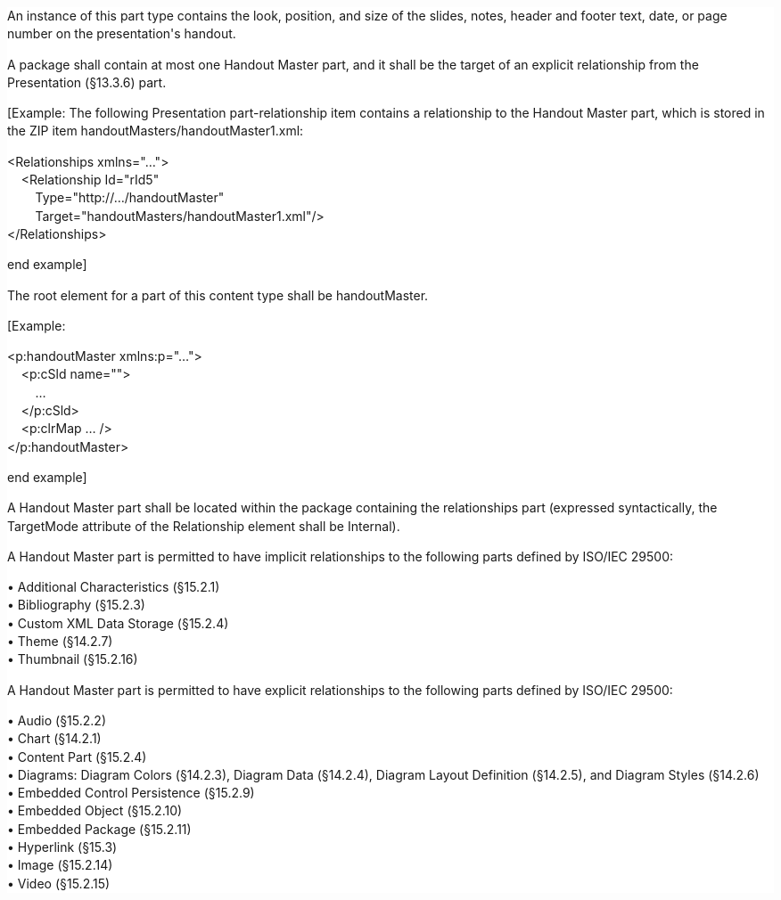 An instance of this part type contains the look, position, and size of
the slides, notes, header and footer text, date, or page number on the
presentation's handout.

A package shall contain at most one Handout Master part, and it shall be
the target of an explicit relationship from the Presentation (§13.3.6)
part.

[Example: The following Presentation part-relationship item contains a
relationship to the Handout Master part, which is stored in the ZIP item
handoutMasters/handoutMaster1.xml:

\<Relationships xmlns="…"\>  
    \<Relationship Id="rId5"  
        Type="http://…/handoutMaster"  
        Target="handoutMasters/handoutMaster1.xml"/\>  
\</Relationships\>

end example]

The root element for a part of this content type shall be handoutMaster.

[Example:

\<p:handoutMaster xmlns:p="…"\>  
    \<p:cSld name=""\>  
        …  
    \</p:cSld\>  
    \<p:clrMap … /\>  
\</p:handoutMaster\>

end example]

A Handout Master part shall be located within the package containing the
relationships part (expressed syntactically, the TargetMode attribute of
the Relationship element shall be Internal).

A Handout Master part is permitted to have implicit relationships to the
following parts defined by ISO/IEC 29500:

• Additional Characteristics (§15.2.1)  
• Bibliography (§15.2.3)  
• Custom XML Data Storage (§15.2.4)  
• Theme (§14.2.7)  
• Thumbnail (§15.2.16)

A Handout Master part is permitted to have explicit relationships to the
following parts defined by ISO/IEC 29500:

• Audio (§15.2.2)  
• Chart (§14.2.1)  
• Content Part (§15.2.4)  
• Diagrams: Diagram Colors (§14.2.3), Diagram Data (§14.2.4), Diagram
Layout Definition (§14.2.5), and Diagram Styles (§14.2.6)  
• Embedded Control Persistence (§15.2.9)  
• Embedded Object (§15.2.10)  
• Embedded Package (§15.2.11)  
• Hyperlink (§15.3)  
• Image (§15.2.14)  
• Video (§15.2.15)
